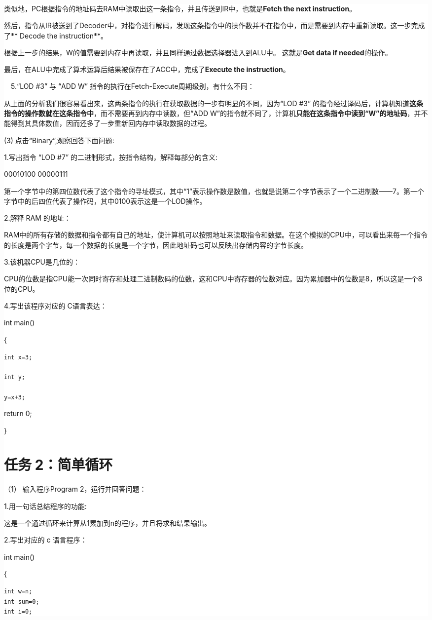 类似地，PC根据指令的地址码去RAM中读取出这一条指令，并且传送到IR中，也就是**Fetch the next instruction**。

然后，指令从IR被送到了Decoder中，对指令进行解码，发现这条指令中的操作数并不在指令中，而是需要到内存中重新读取。这一步完成了** Decode the instruction**。

根据上一步的结果，W的值需要到内存中再读取，并且同样通过数据选择器进入到ALU中。 这就是**Get data if needed**的操作。

最后，在ALU中完成了算术运算后结果被保存在了ACC中，完成了**Execute the instruction**。

&#8195;5.“LOD #3” 与 “ADD W” 指令的执行在Fetch-Execute周期级别，有什么不同：

从上面的分析我们很容易看出来，这两条指令的执行在获取数据的一步有明显的不同，因为“LOD #3” 的指令经过译码后，计算机知道**这条指令的操作数就在这条指令中**，而不需要再到内存中读数，但“ADD W”的指令就不同了，计算机**只能在这条指令中读到“W”的地址码**，并不能得到其具体数值，因而还多了一步重新回内存中读取数据的过程。


(3) 点击“Binary”,观察回答下面问题:

1.写出指令 “LOD #7” 的二进制形式，按指令结构，解释每部分的含义:

00010100 00000111

第一个字节中的第四位数代表了这个指令的寻址模式，其中“1”表示操作数是数值，也就是说第二个字节表示了一个二进制数——7。第一个字节中的后四位代表了操作码，其中0100表示这是一个LOD操作。

2.解释 RAM 的地址：

RAM中的所有存储的数据和指令都有自己的地址，使计算机可以按照地址来读取指令和数据。在这个模拟的CPU中，可以看出来每一个指令的长度是两个字节，每一个数据的长度是一个字节，因此地址码也可以反映出存储内容的字节长度。

3.该机器CPU是几位的：

CPU的位数是指CPU能一次同时寄存和处理二进制数码的位数，这和CPU中寄存器的位数对应。因为累加器中的位数是8，所以这是一个8位的CPU。

4.写出该程序对应的 C语言表达：

int main()

{
	
	int x=3;
	
	int y;
	
	y=x+3;

return 0;

}


# 任务 2：简单循环 #


（1） 输入程序Program 2，运行并回答问题：

1.用一句话总结程序的功能:

这是一个通过循环来计算从1累加到n的程序，并且将求和结果输出。

2.写出对应的 c 语言程序：

int main()

{

	int w=n;
	int sum=0;
	int i=0;
